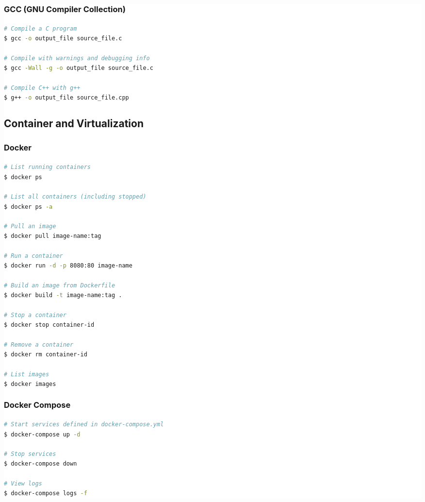 ### GCC (GNU Compiler Collection)

```bash
# Compile a C program
$ gcc -o output_file source_file.c

# Compile with warnings and debugging info
$ gcc -Wall -g -o output_file source_file.c

# Compile C++ with g++
$ g++ -o output_file source_file.cpp
```

## Container and Virtualization

### Docker

```bash
# List running containers
$ docker ps

# List all containers (including stopped)
$ docker ps -a

# Pull an image
$ docker pull image-name:tag

# Run a container
$ docker run -d -p 8080:80 image-name

# Build an image from Dockerfile
$ docker build -t image-name:tag .

# Stop a container
$ docker stop container-id

# Remove a container
$ docker rm container-id

# List images
$ docker images
```

### Docker Compose

```bash
# Start services defined in docker-compose.yml
$ docker-compose up -d

# Stop services
$ docker-compose down

# View logs
$ docker-compose logs -f
```
